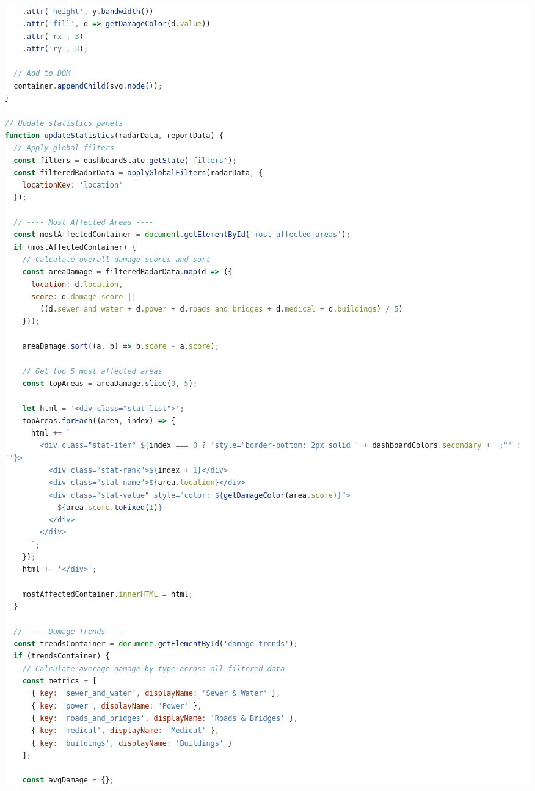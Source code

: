 ```js
    .attr('height', y.bandwidth())
    .attr('fill', d => getDamageColor(d.value))
    .attr('rx', 3)
    .attr('ry', 3);
  
  // Add to DOM
  container.appendChild(svg.node());
}

// Update statistics panels
function updateStatistics(radarData, reportData) {
  // Apply global filters
  const filters = dashboardState.getState('filters');
  const filteredRadarData = applyGlobalFilters(radarData, {
    locationKey: 'location'
  });
  
  // ---- Most Affected Areas ----
  const mostAffectedContainer = document.getElementById('most-affected-areas');
  if (mostAffectedContainer) {
    // Calculate overall damage scores and sort
    const areaDamage = filteredRadarData.map(d => ({
      location: d.location,
      score: d.damage_score || 
        ((d.sewer_and_water + d.power + d.roads_and_bridges + d.medical + d.buildings) / 5)
    }));
    
    areaDamage.sort((a, b) => b.score - a.score);
    
    // Get top 5 most affected areas
    const topAreas = areaDamage.slice(0, 5);
    
    let html = '<div class="stat-list">';
    topAreas.forEach((area, index) => {
      html += `
        <div class="stat-item" ${index === 0 ? 'style="border-bottom: 2px solid ' + dashboardColors.secondary + ';"' : ''}>
          <div class="stat-rank">${index + 1}</div>
          <div class="stat-name">${area.location}</div>
          <div class="stat-value" style="color: ${getDamageColor(area.score)}">
            ${area.score.toFixed(1)}
          </div>
        </div>
      `;
    });
    html += '</div>';
    
    mostAffectedContainer.innerHTML = html;
  }
  
  // ---- Damage Trends ----
  const trendsContainer = document.getElementById('damage-trends');
  if (trendsContainer) {
    // Calculate average damage by type across all filtered data
    const metrics = [
      { key: 'sewer_and_water', displayName: 'Sewer & Water' },
      { key: 'power', displayName: 'Power' },
      { key: 'roads_and_bridges', displayName: 'Roads & Bridges' },
      { key: 'medical', displayName: 'Medical' },
      { key: 'buildings', displayName: 'Buildings' }
    ];
    
    const avgDamage = {};
```